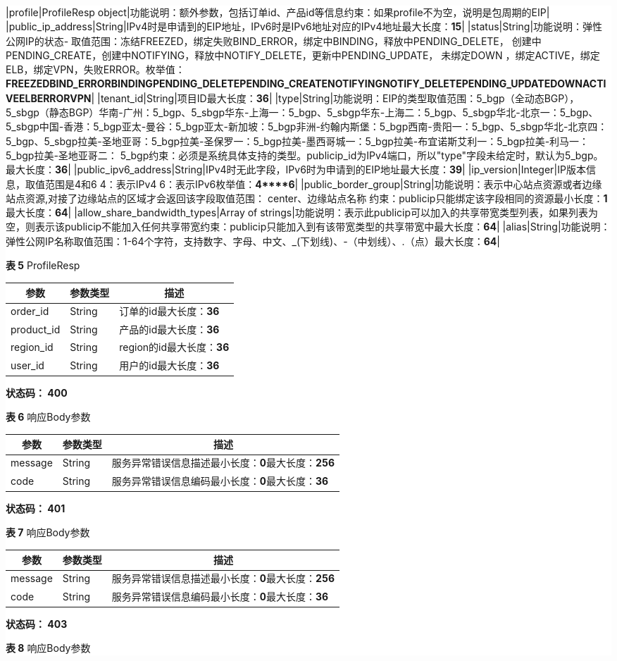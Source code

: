 |profile|ProfileResp object|功能说明：额外参数，包括订单id、产品id等信息约束：如果profile不为空，说明是包周期的EIP|
|public_ip_address|String|IPv4时是申请到的EIP地址，IPv6时是IPv6地址对应的IPv4地址最大长度：**15**|
|status|String|功能说明：弹性公网IP的状态- 取值范围：冻结FREEZED，绑定失败BIND_ERROR，绑定中BINDING，释放中PENDING_DELETE， 创建中PENDING_CREATE，创建中NOTIFYING，释放中NOTIFY_DELETE，更新中PENDING_UPDATE， 未绑定DOWN ，绑定ACTIVE，绑定ELB，绑定VPN，失败ERROR。枚举值：**FREEZED****BIND_ERROR****BINDING****PENDING_DELETE****PENDING_CREATE****NOTIFYING****NOTIFY_DELETE****PENDING_UPDATE****DOWN****ACTIVE****ELB****ERROR****VPN**|
|tenant_id|String|项目ID最大长度：**36**|
|type|String|功能说明：EIP的类型取值范围：5_bgp（全动态BGP），5_sbgp（静态BGP）华南-广州：5_bgp、5_sbgp华东-上海一：5_bgp、5_sbgp华东-上海二：5_bgp、5_sbgp华北-北京一：5_bgp、5_sbgp中国-香港：5_bgp亚太-曼谷：5_bgp亚太-新加坡：5_bgp非洲-约翰内斯堡：5_bgp西南-贵阳一：5_bgp、5_sbgp华北-北京四：5_bgp、5_sbgp拉美-圣地亚哥：5_bgp拉美-圣保罗一：5_bgp拉美-墨西哥城一：5_bgp拉美-布宜诺斯艾利一：5_bgp拉美-利马一：5_bgp拉美-圣地亚哥二： 5_bgp约束：必须是系统具体支持的类型。publicip_id为IPv4端口，所以"type"字段未给定时，默认为5_bgp。最大长度：**36**|
|public_ipv6_address|String|IPv4时无此字段，IPv6时为申请到的EIP地址最大长度：**39**|
|ip_version|Integer|IP版本信息，取值范围是4和6 4：表示IPv4 6：表示IPv6枚举值：**4****6**|
|public_border_group|String|功能说明：表示中心站点资源或者边缘站点资源,对接了边缘站点的区域才会返回该字段取值范围： center、边缘站点名称 约束：publicip只能绑定该字段相同的资源最小长度：**1**最大长度：**64**|
|allow_share_bandwidth_types|Array of strings|功能说明：表示此publicip可以加入的共享带宽类型列表，如果列表为空，则表示该publicip不能加入任何共享带宽约束：publicip只能加入到有该带宽类型的共享带宽中最大长度：**64**|
|alias|String|功能说明：弹性公网IP名称取值范围：1-64个字符，支持数字、字母、中文、_(下划线)、-（中划线）、.（点）最大长度：**64**|


**表 5**  ProfileResp

|参数|参数类型|描述|
|--|--|--|
|order_id|String|订单的id最大长度：**36**|
|product_id|String|产品的id最大长度：**36**|
|region_id|String|region的id最大长度：**36**|
|user_id|String|用户的id最大长度：**36**|


**状态码： 400**

**表 6**  响应Body参数

|参数|参数类型|描述|
|--|--|--|
|message|String|服务异常错误信息描述最小长度：**0**最大长度：**256**|
|code|String|服务异常错误信息编码最小长度：**0**最大长度：**36**|


**状态码： 401**

**表 7**  响应Body参数

|参数|参数类型|描述|
|--|--|--|
|message|String|服务异常错误信息描述最小长度：**0**最大长度：**256**|
|code|String|服务异常错误信息编码最小长度：**0**最大长度：**36**|


**状态码： 403**

**表 8**  响应Body参数
